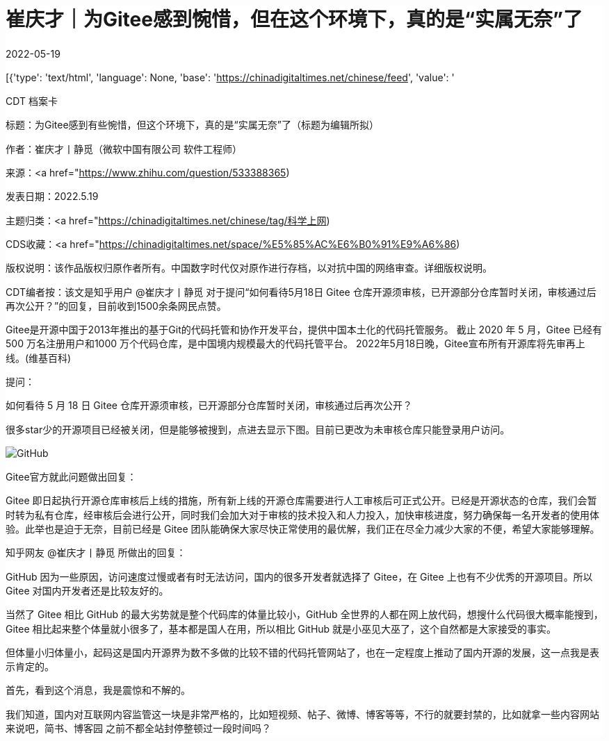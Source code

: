 # 崔庆才｜为Gitee感到惋惜，但在这个环境下，真的是“实属无奈”了

2022-05-19

[{'type': 'text/html', 'language': None, 'base': 'https://chinadigitaltimes.net/chinese/feed', 'value': '

CDT 档案卡

标题：为Gitee感到有些惋惜，但这个环境下，真的是“实属无奈”了（标题为编辑所拟）

作者：崔庆才丨静觅（微软中国有限公司 软件工程师）

来源：<a href="https://www.zhihu.com/question/533388365)

发表日期：2022.5.19

主题归类：<a href="https://chinadigitaltimes.net/chinese/tag/科学上网)

CDS收藏：<a href="https://chinadigitaltimes.net/space/%E5%85%AC%E6%B0%91%E9%A6%86)

版权说明：该作品版权归原作者所有。中国数字时代仅对原作进行存档，以对抗中国的网络审查。详细版权说明。





CDT编者按：该文是知乎用户 @崔庆才丨静觅 对于提问“如何看待5月18日 Gitee 仓库开源须审核，已开源部分仓库暂时关闭，审核通过后再次公开？”的回复，目前收到1500余条网民点赞。



Gitee是开源中国于2013年推出的基于Git的代码托管和协作开发平台，提供中国本土化的代码托管服务。 截止 2020 年 5 月，Gitee 已经有500 万名注册用户和1000 万个代码仓库，是中国境内规模最大的代码托管平台。 2022年5月18日晚，Gitee宣布所有开源库将先审再上线。(维基百科)



提问：



如何看待 5 月 18 日 Gitee 仓库开源须审核，已开源部分仓库暂时关闭，审核通过后再次公开？

很多star少的开源项目已经被关闭，但是能够被搜到，点进去显示下图。目前已更改为未审核仓库只能登录用户访问。

![GitHub](https://chinadigitaltimes.net/chinese/files/2022/05/image-1652958999948.png)



Gitee官方就此问题做出回复：

Gitee 即日起执行开源仓库审核后上线的措施，所有新上线的开源仓库需要进行人工审核后可正式公开。已经是开源状态的仓库，我们会暂时转为私有仓库，经审核后会进行公开，同时我们会加大对于审核的技术投入和人力投入，加快审核进度，努力确保每一名开发者的使用体验。此举也是迫于无奈，目前已经是 Gitee 团队能确保大家尽快正常使用的最优解，我们正在尽全力减少大家的不便，希望大家能够理解。

知乎网友 @崔庆才丨静觅 所做出的回复：

GitHub 因为一些原因，访问速度过慢或者有时无法访问，国内的很多开发者就选择了 Gitee，在 Gitee 上也有不少优秀的开源项目。所以 Gitee 对国内开发者还是比较友好的。

当然了 Gitee 相比 GitHub 的最大劣势就是整个代码库的体量比较小，GitHub 全世界的人都在网上放代码，想搜什么代码很大概率能搜到，Gitee 相比起来整个体量就小很多了，基本都是国人在用，所以相比 GitHub 就是小巫见大巫了，这个自然都是大家接受的事实。

但体量小归体量小，起码这是国内开源界为数不多做的比较不错的代码托管网站了，也在一定程度上推动了国内开源的发展，这一点我是表示肯定的。

首先，看到这个消息，我是震惊和不解的。

我们知道，国内对互联网内容监管这一块是非常严格的，比如短视频、帖子、微博、博客等等，不行的就要封禁的，比如就拿一些内容网站来说吧，简书、博客园 之前不都全站封停整顿过一段时间吗？
